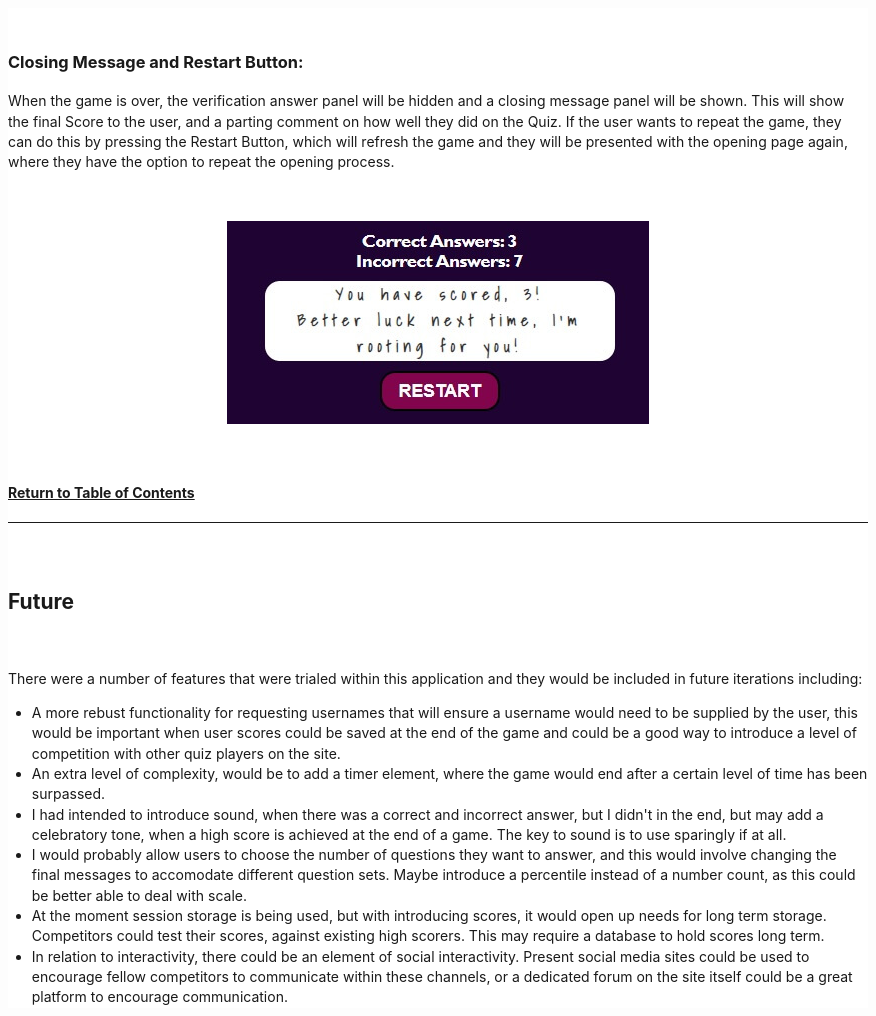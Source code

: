 
<br/>

### Closing Message and Restart Button:   


When the game is over, the verification answer panel will be hidden and a closing message panel will be shown. This will show the final Score to the user, and a parting comment on how well they did on the Quiz. If the user wants to repeat the game, they can do this by pressing the Restart Button, which will refresh the game and they will be presented with the opening page again, where they have the option to repeat the opening process.  

<br/>

<p align="center">
  <img src="assets/images/readme/endmessage.jpg" alt="endMessage" />
</p>

<br/>


#### [Return to Table of Contents](#toc)
----

<br/>

## Future <a name="future"></a> 
<br/>


There were a number of features that were trialed within this application and they would be included in future iterations including:

- A more rebust functionality for requesting usernames that will ensure a username would need to be supplied by the user, this would be important when user scores could be saved at the end of the game and could be a good way to introduce a level of competition with other quiz players on the site.
- An extra level of complexity, would be to add a timer element, where the game would end after a certain level of time has been surpassed.
- I had intended to introduce sound, when there was a correct and incorrect answer, but I didn't in the end, but may add a celebratory tone, when a high score is achieved at the end of a game. The key to sound is to use sparingly if at all.
- I would probably allow users to choose the number of questions they want to answer, and this would involve changing the final messages to accomodate different question sets. Maybe introduce a percentile instead of a number count, as this could be better able to deal with scale.
- At the moment session storage is being used, but with introducing scores, it would open up needs for long term storage. Competitors could test their scores, against existing high scorers. This may require a database to hold scores long term.
- In relation to interactivity, there could be an element of social interactivity. Present social media sites could be used to encourage fellow competitors to communicate within these channels, or a dedicated forum on the site itself could be a great platform to encourage communication.
  